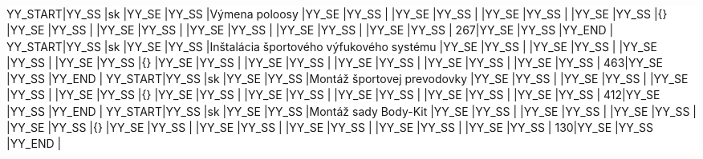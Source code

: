 YY_START|YY_SS   |sk    |YY_SE   |YY_SS   |Výmena poloosy                                                            |YY_SE   |YY_SS   |                                                                                                                                                                                                                                                               |YY_SE   |YY_SS   |                                                                                                                                                                                                                                                               |YY_SE   |YY_SS   |              |YY_SE   |YY_SS   |{}           |YY_SE   |YY_SS   |           |YY_SE   |YY_SS   |                                                                                                                                                                                                                                                               |YY_SE   |YY_SS   |                                                                                                                                                                                                                                                               |YY_SE   |YY_SS   |              |YY_SE   |YY_SS   | 267|YY_SE   |YY_SS   |YY_END  |
YY_START|YY_SS   |sk    |YY_SE   |YY_SS   |Inštalácia športového výfukového systému                                  |YY_SE   |YY_SS   |                                                                                                                                                                                                                                                               |YY_SE   |YY_SS   |                                                                                                                                                                                                                                                               |YY_SE   |YY_SS   |              |YY_SE   |YY_SS   |{}           |YY_SE   |YY_SS   |           |YY_SE   |YY_SS   |                                                                                                                                                                                                                                                               |YY_SE   |YY_SS   |                                                                                                                                                                                                                                                               |YY_SE   |YY_SS   |              |YY_SE   |YY_SS   | 463|YY_SE   |YY_SS   |YY_END  |
YY_START|YY_SS   |sk    |YY_SE   |YY_SS   |Montáž športovej prevodovky                                               |YY_SE   |YY_SS   |                                                                                                                                                                                                                                                               |YY_SE   |YY_SS   |                                                                                                                                                                                                                                                               |YY_SE   |YY_SS   |              |YY_SE   |YY_SS   |{}           |YY_SE   |YY_SS   |           |YY_SE   |YY_SS   |                                                                                                                                                                                                                                                               |YY_SE   |YY_SS   |                                                                                                                                                                                                                                                               |YY_SE   |YY_SS   |              |YY_SE   |YY_SS   | 412|YY_SE   |YY_SS   |YY_END  |
YY_START|YY_SS   |sk    |YY_SE   |YY_SS   |Montáž sady Body-Kit                                                      |YY_SE   |YY_SS   |                                                                                                                                                                                                                                                               |YY_SE   |YY_SS   |                                                                                                                                                                                                                                                               |YY_SE   |YY_SS   |              |YY_SE   |YY_SS   |{}           |YY_SE   |YY_SS   |           |YY_SE   |YY_SS   |                                                                                                                                                                                                                                                               |YY_SE   |YY_SS   |                                                                                                                                                                                                                                                               |YY_SE   |YY_SS   |              |YY_SE   |YY_SS   | 130|YY_SE   |YY_SS   |YY_END  |